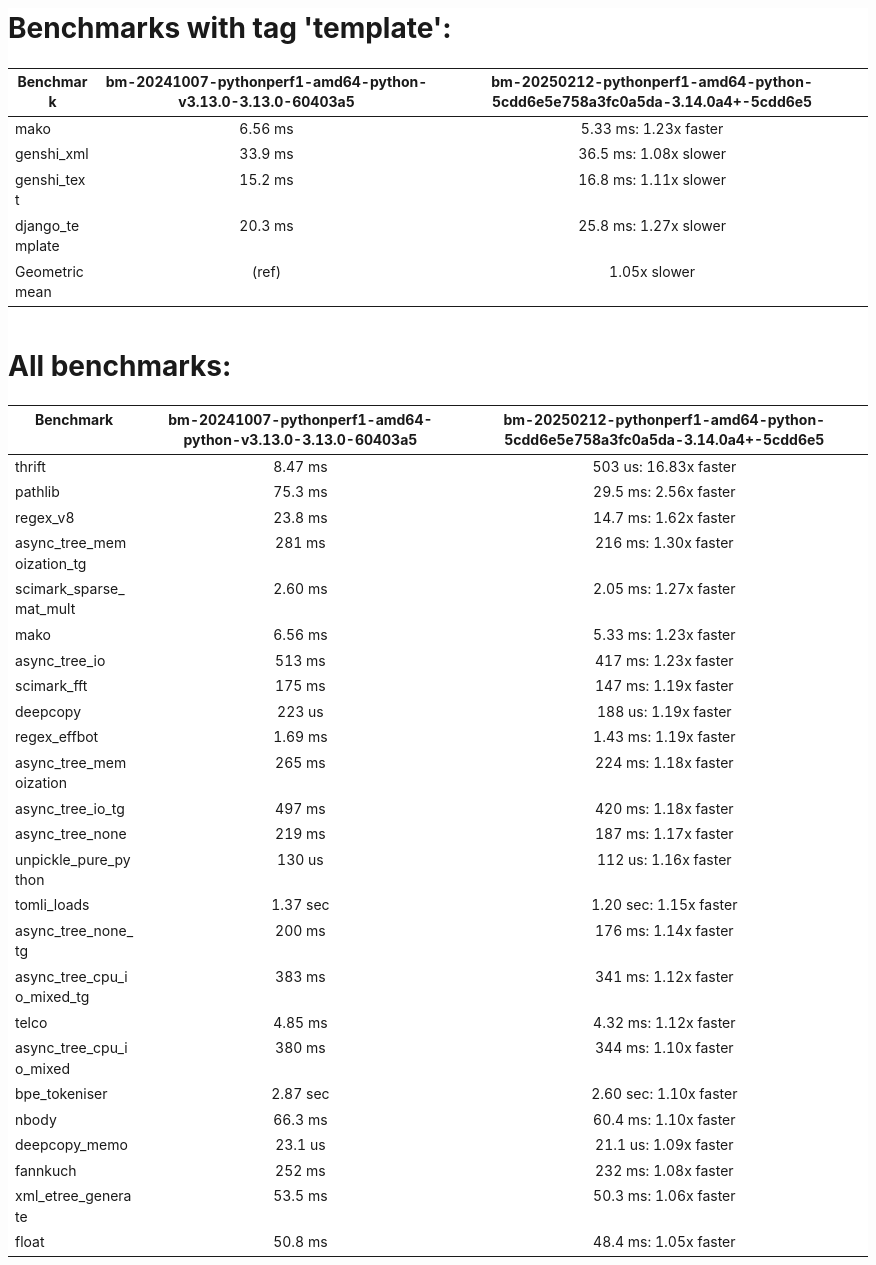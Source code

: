 Benchmarks with tag 'template':
===============================

| Benchmark       | bm-20241007-pythonperf1-amd64-python-v3.13.0-3.13.0-60403a5 | bm-20250212-pythonperf1-amd64-python-5cdd6e5e758a3fc0a5da-3.14.0a4+-5cdd6e5 |
|-----------------|:-----------------------------------------------------------:|:---------------------------------------------------------------------------:|
| mako            | 6.56 ms                                                     | 5.33 ms: 1.23x faster                                                       |
| genshi_xml      | 33.9 ms                                                     | 36.5 ms: 1.08x slower                                                       |
| genshi_text     | 15.2 ms                                                     | 16.8 ms: 1.11x slower                                                       |
| django_template | 20.3 ms                                                     | 25.8 ms: 1.27x slower                                                       |
| Geometric mean  | (ref)                                                       | 1.05x slower                                                                |

All benchmarks:
===============

| Benchmark                  | bm-20241007-pythonperf1-amd64-python-v3.13.0-3.13.0-60403a5 | bm-20250212-pythonperf1-amd64-python-5cdd6e5e758a3fc0a5da-3.14.0a4+-5cdd6e5 |
|----------------------------|:-----------------------------------------------------------:|:---------------------------------------------------------------------------:|
| thrift                     | 8.47 ms                                                     | 503 us: 16.83x faster                                                       |
| pathlib                    | 75.3 ms                                                     | 29.5 ms: 2.56x faster                                                       |
| regex_v8                   | 23.8 ms                                                     | 14.7 ms: 1.62x faster                                                       |
| async_tree_memoization_tg  | 281 ms                                                      | 216 ms: 1.30x faster                                                        |
| scimark_sparse_mat_mult    | 2.60 ms                                                     | 2.05 ms: 1.27x faster                                                       |
| mako                       | 6.56 ms                                                     | 5.33 ms: 1.23x faster                                                       |
| async_tree_io              | 513 ms                                                      | 417 ms: 1.23x faster                                                        |
| scimark_fft                | 175 ms                                                      | 147 ms: 1.19x faster                                                        |
| deepcopy                   | 223 us                                                      | 188 us: 1.19x faster                                                        |
| regex_effbot               | 1.69 ms                                                     | 1.43 ms: 1.19x faster                                                       |
| async_tree_memoization     | 265 ms                                                      | 224 ms: 1.18x faster                                                        |
| async_tree_io_tg           | 497 ms                                                      | 420 ms: 1.18x faster                                                        |
| async_tree_none            | 219 ms                                                      | 187 ms: 1.17x faster                                                        |
| unpickle_pure_python       | 130 us                                                      | 112 us: 1.16x faster                                                        |
| tomli_loads                | 1.37 sec                                                    | 1.20 sec: 1.15x faster                                                      |
| async_tree_none_tg         | 200 ms                                                      | 176 ms: 1.14x faster                                                        |
| async_tree_cpu_io_mixed_tg | 383 ms                                                      | 341 ms: 1.12x faster                                                        |
| telco                      | 4.85 ms                                                     | 4.32 ms: 1.12x faster                                                       |
| async_tree_cpu_io_mixed    | 380 ms                                                      | 344 ms: 1.10x faster                                                        |
| bpe_tokeniser              | 2.87 sec                                                    | 2.60 sec: 1.10x faster                                                      |
| nbody                      | 66.3 ms                                                     | 60.4 ms: 1.10x faster                                                       |
| deepcopy_memo              | 23.1 us                                                     | 21.1 us: 1.09x faster                                                       |
| fannkuch                   | 252 ms                                                      | 232 ms: 1.08x faster                                                        |
| xml_etree_generate         | 53.5 ms                                                     | 50.3 ms: 1.06x faster                                                       |
| float                      | 50.8 ms                                                     | 48.4 ms: 1.05x faster                                                       |